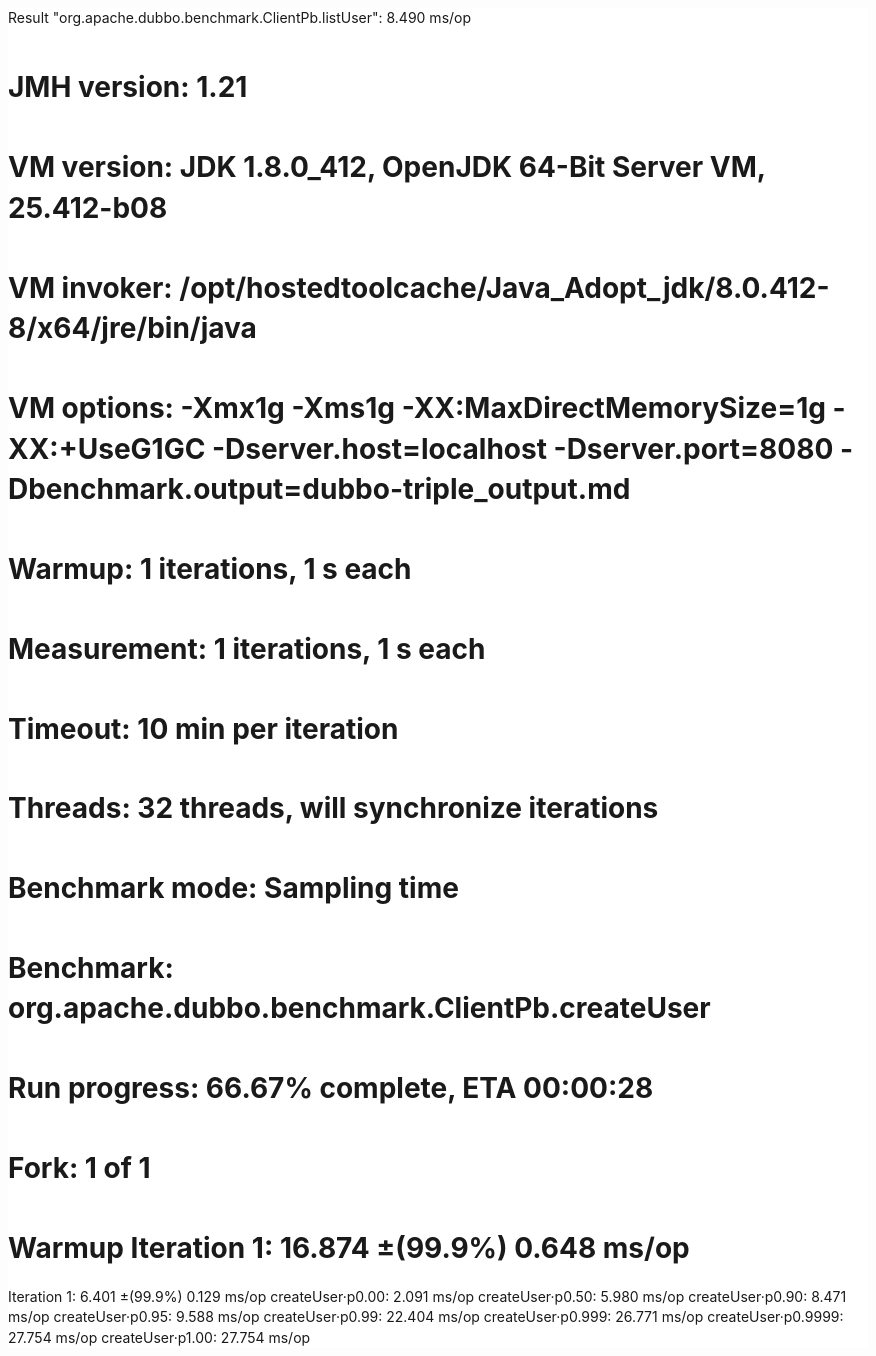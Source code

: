 
Result "org.apache.dubbo.benchmark.ClientPb.listUser":
  8.490 ms/op


# JMH version: 1.21
# VM version: JDK 1.8.0_412, OpenJDK 64-Bit Server VM, 25.412-b08
# VM invoker: /opt/hostedtoolcache/Java_Adopt_jdk/8.0.412-8/x64/jre/bin/java
# VM options: -Xmx1g -Xms1g -XX:MaxDirectMemorySize=1g -XX:+UseG1GC -Dserver.host=localhost -Dserver.port=8080 -Dbenchmark.output=dubbo-triple_output.md
# Warmup: 1 iterations, 1 s each
# Measurement: 1 iterations, 1 s each
# Timeout: 10 min per iteration
# Threads: 32 threads, will synchronize iterations
# Benchmark mode: Sampling time
# Benchmark: org.apache.dubbo.benchmark.ClientPb.createUser

# Run progress: 66.67% complete, ETA 00:00:28
# Fork: 1 of 1
# Warmup Iteration   1: 16.874 ±(99.9%) 0.648 ms/op
Iteration   1: 6.401 ±(99.9%) 0.129 ms/op
                 createUser·p0.00:   2.091 ms/op
                 createUser·p0.50:   5.980 ms/op
                 createUser·p0.90:   8.471 ms/op
                 createUser·p0.95:   9.588 ms/op
                 createUser·p0.99:   22.404 ms/op
                 createUser·p0.999:  26.771 ms/op
                 createUser·p0.9999: 27.754 ms/op
                 createUser·p1.00:   27.754 ms/op
